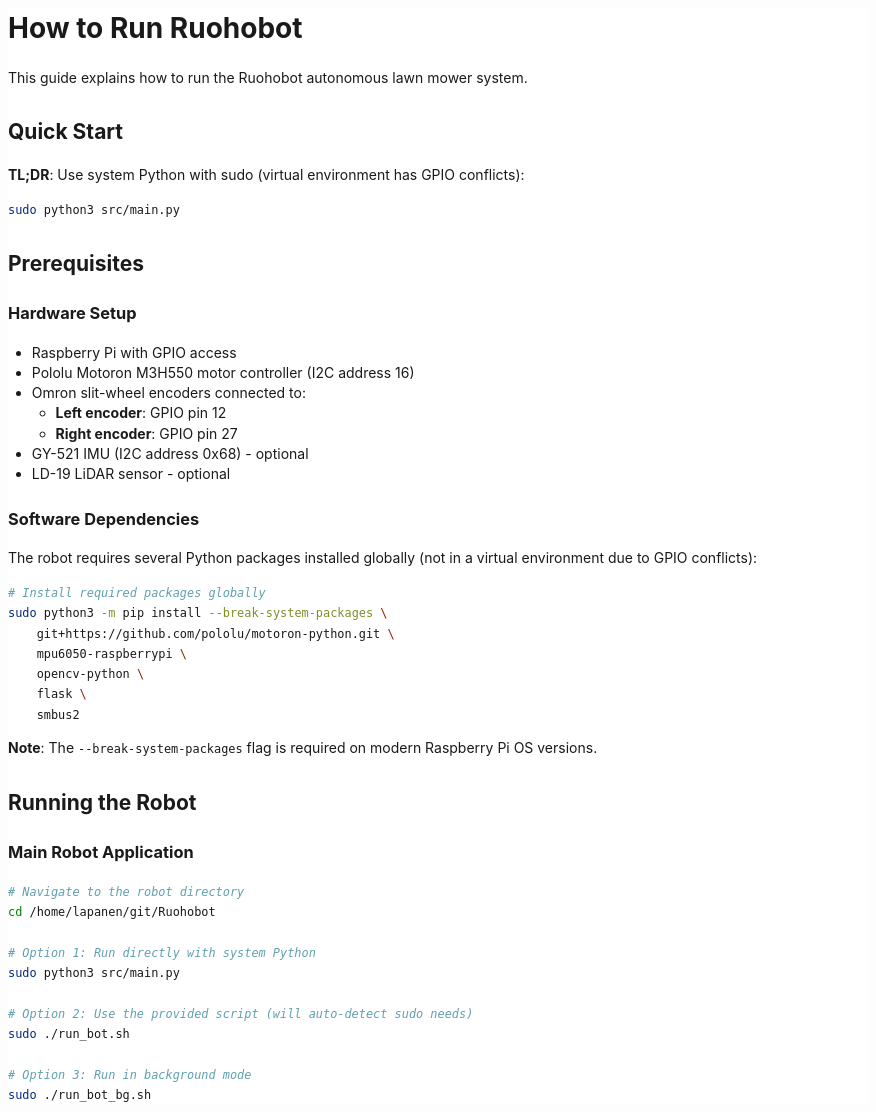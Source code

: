 # How to Run Ruohobot

This guide explains how to run the Ruohobot autonomous lawn mower system.

## Quick Start

**TL;DR**: Use system Python with sudo (virtual environment has GPIO conflicts):

```bash
sudo python3 src/main.py
```

## Prerequisites

### Hardware Setup
- Raspberry Pi with GPIO access
- Pololu Motoron M3H550 motor controller (I2C address 16)
- Omron slit-wheel encoders connected to:
  - **Left encoder**: GPIO pin 12
  - **Right encoder**: GPIO pin 27
- GY-521 IMU (I2C address 0x68) - optional
- LD-19 LiDAR sensor - optional

### Software Dependencies

The robot requires several Python packages installed globally (not in a virtual environment due to GPIO conflicts):

```bash
# Install required packages globally
sudo python3 -m pip install --break-system-packages \
    git+https://github.com/pololu/motoron-python.git \
    mpu6050-raspberrypi \
    opencv-python \
    flask \
    smbus2
```

**Note**: The `--break-system-packages` flag is required on modern Raspberry Pi OS versions.

## Running the Robot

### Main Robot Application

```bash
# Navigate to the robot directory
cd /home/lapanen/git/Ruohobot

# Option 1: Run directly with system Python
sudo python3 src/main.py

# Option 2: Use the provided script (will auto-detect sudo needs)
sudo ./run_bot.sh

# Option 3: Run in background mode
sudo ./run_bot_bg.sh
```
